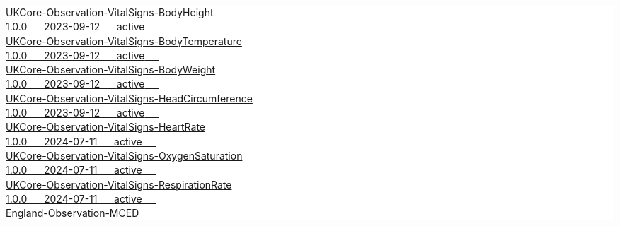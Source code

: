 <div class="title">UKCore-Observation-VitalSigns-BodyHeight</div>
<div class="description">
  1.0.0 &nbsp;&nbsp;&nbsp;&nbsp;
  2023-09-12 &nbsp;&nbsp;&nbsp;&nbsp;
<span class="status active">active</span> &nbsp;&nbsp;&nbsp;&nbsp;
</div>
</a>
<a href="https://simplifier.net/HL7FHIRUKCoreR4/UKCore-Observation-VitalSigns-BodyTemperature" class="child-title">
<div class="title">UKCore-Observation-VitalSigns-BodyTemperature</div>
<div class="description">
  1.0.0 &nbsp;&nbsp;&nbsp;&nbsp;
  2023-09-12 &nbsp;&nbsp;&nbsp;&nbsp;
<span class="status active">active</span> &nbsp;&nbsp;&nbsp;&nbsp;
</div>
</a>
<a href="https://simplifier.net/HL7FHIRUKCoreR4/UKCore-Observation-VitalSigns-BodyWeight" class="child-title">
<div class="title">UKCore-Observation-VitalSigns-BodyWeight</div>
<div class="description">
  1.0.0 &nbsp;&nbsp;&nbsp;&nbsp;
  2023-09-12 &nbsp;&nbsp;&nbsp;&nbsp;
<span class="status active">active</span> &nbsp;&nbsp;&nbsp;&nbsp;
</div>
</a>
<a href="https://simplifier.net/HL7FHIRUKCoreR4/UKCore-Observation-VitalSigns-HeadCircumference" class="child-title">
<div class="title">UKCore-Observation-VitalSigns-HeadCircumference</div>
<div class="description">
  1.0.0 &nbsp;&nbsp;&nbsp;&nbsp;
  2023-09-12 &nbsp;&nbsp;&nbsp;&nbsp;
<span class="status active">active</span> &nbsp;&nbsp;&nbsp;&nbsp;
</div>
</a>
<a href="https://simplifier.net/HL7FHIRUKCoreR4/UKCore-Observation-VitalSigns-HeartRate" class="child-title">
<div class="title">UKCore-Observation-VitalSigns-HeartRate</div>
<div class="description">
  1.0.0 &nbsp;&nbsp;&nbsp;&nbsp;
  2024-07-11 &nbsp;&nbsp;&nbsp;&nbsp;
<span class="status active">active</span> &nbsp;&nbsp;&nbsp;&nbsp;
</div>
</a>
<a href="https://simplifier.net/HL7FHIRUKCoreR4/UKCore-Observation-VitalSigns-OxygenSaturation" class="child-title">
<div class="title">UKCore-Observation-VitalSigns-OxygenSaturation</div>
<div class="description">
  1.0.0 &nbsp;&nbsp;&nbsp;&nbsp;
  2024-07-11 &nbsp;&nbsp;&nbsp;&nbsp;
<span class="status active">active</span> &nbsp;&nbsp;&nbsp;&nbsp;
</div>
</a>
<a href="https://simplifier.net/HL7FHIRUKCoreR4/UKCore-Observation-VitalSigns-RespirationRate" class="child-title">
<div class="title">UKCore-Observation-VitalSigns-RespirationRate</div>
<div class="description">
  1.0.0 &nbsp;&nbsp;&nbsp;&nbsp;
  2024-07-11 &nbsp;&nbsp;&nbsp;&nbsp;
<span class="status active">active</span> &nbsp;&nbsp;&nbsp;&nbsp;
</div>
</a>
<a href="https://simplifier.net/NHS-England-Programme-Implementation-Guides/England-Observation-MCED" class="child-title">
<div class="title">England-Observation-MCED</div>